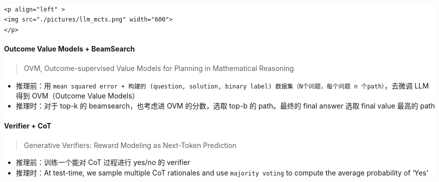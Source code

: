     <p align="left" >
    <img src="./pictures/llm_mcts.png" width="600">
    </p>

#### Outcome Value Models + BeamSearch
> OVM, Outcome-supervised Value Models for Planning
in Mathematical Reasoning
* 推理前：用 `mean squared error + 构建的 (question, solution, binary label) 数据集（N个问题，每个问题 n 个path）`，去微调 LLM 得到 OVM（Outcome Value Models）
* 推理时：对于 top-k 的 beamsearch，也考虑进 OVM 的分数，选取 top-b 的 path。最终的 final answer 选取 final value 最高的 path

#### Verifier + CoT
> Generative Verifiers: Reward Modeling as Next-Token Prediction
* 推理前：训练一个能对 CoT 过程进行 yes/no 的 verifier
* 推理时：At test-time, we sample multiple CoT rationales and use `majority voting` to compute the average probability of ‘Yes’
